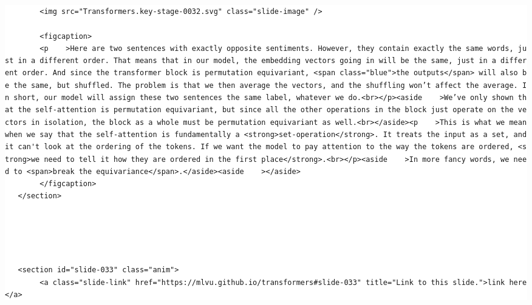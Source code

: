             <img src="Transformers.key-stage-0032.svg" class="slide-image" />

            <figcaption>
            <p    >Here are two sentences with exactly opposite sentiments. However, they contain exactly the same words, just in a different order. That means that in our model, the embedding vectors going in will be the same, just in a different order. And since the transformer block is permutation equivariant, <span class="blue">the outputs</span> will also be the same, but shuffled. The problem is that we then average the vectors, and the shuffling won’t affect the average. In short, our model will assign these two sentences the same label, whatever we do.<br></p><aside    >We’ve only shown that the self-attention is permutation equivariant, but since all the other operations in the block just operate on the vectors in isolation, the block as a whole must be permutation equivariant as well.<br></aside><p    >This is what we mean when we say that the self-attention is fundamentally a <strong>set-operation</strong>. It treats the input as a set, and it can't look at the ordering of the tokens. If we want the model to pay attention to the way the tokens are ordered, <strong>we need to tell it how they are ordered in the first place</strong>.<br></p><aside    >In more fancy words, we need to <span>break the equivariance</span>.</aside><aside    ></aside>
            </figcaption>
       </section>





       <section id="slide-033" class="anim">
            <a class="slide-link" href="https://mlvu.github.io/transformers#slide-033" title="Link to this slide.">link here</a>
